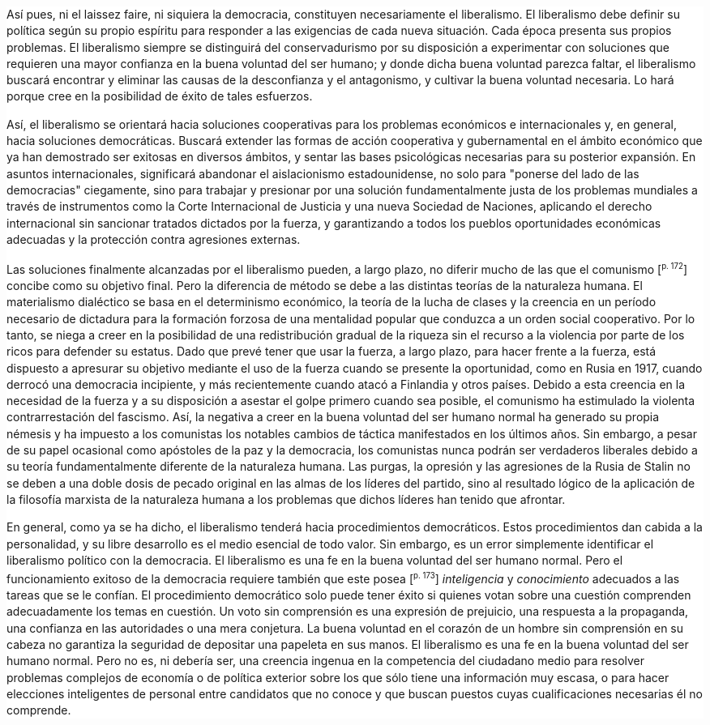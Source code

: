 Así pues, ni el laissez faire, ni siquiera la democracia, constituyen necesariamente el liberalismo. El liberalismo debe definir su política según su propio espíritu para responder a las exigencias de cada nueva situación. Cada época presenta sus propios problemas. El liberalismo siempre se distinguirá del conservadurismo por su disposición a experimentar con soluciones que requieren una mayor confianza en la buena voluntad del ser humano; y donde dicha buena voluntad parezca faltar, el liberalismo buscará encontrar y eliminar las causas de la desconfianza y el antagonismo, y cultivar la buena voluntad necesaria. Lo hará porque cree en la posibilidad de éxito de tales esfuerzos.

Así, el liberalismo se orientará hacia soluciones cooperativas para los problemas económicos e internacionales y, en general, hacia soluciones democráticas. Buscará extender las formas de acción cooperativa y gubernamental en el ámbito económico que ya han demostrado ser exitosas en diversos ámbitos, y sentar las bases psicológicas necesarias para su posterior expansión. En asuntos internacionales, significará abandonar el aislacionismo estadounidense, no solo para "ponerse del lado de las democracias" ciegamente, sino para trabajar y presionar por una solución fundamentalmente justa de los problemas mundiales a través de instrumentos como la Corte Internacional de Justicia y una nueva Sociedad de Naciones, aplicando el derecho internacional sin sancionar tratados dictados por la fuerza, y garantizando a todos los pueblos oportunidades económicas adecuadas y la protección contra agresiones externas.

Las soluciones finalmente alcanzadas por el liberalismo pueden, a largo plazo, no diferir mucho de las que el comunismo <span id="p172">[<sup><small>p. 172</small></sup>]</span> concibe como su objetivo final. Pero la diferencia de método se debe a las distintas teorías de la naturaleza humana. El materialismo dialéctico se basa en el determinismo económico, la teoría de la lucha de clases y la creencia en un período necesario de dictadura para la formación forzosa de una mentalidad popular que conduzca a un orden social cooperativo. Por lo tanto, se niega a creer en la posibilidad de una redistribución gradual de la riqueza sin el recurso a la violencia por parte de los ricos para defender su estatus. Dado que prevé tener que usar la fuerza, a largo plazo, para hacer frente a la fuerza, está dispuesto a apresurar su objetivo mediante el uso de la fuerza cuando se presente la oportunidad, como en Rusia en 1917, cuando derrocó una democracia incipiente, y más recientemente cuando atacó a Finlandia y otros países. Debido a esta creencia en la necesidad de la fuerza y ​​a su disposición a asestar el golpe primero cuando sea posible, el comunismo ha estimulado la violenta contrarrestación del fascismo. Así, la negativa a creer en la buena voluntad del ser humano normal ha generado su propia némesis y ha impuesto a los comunistas los notables cambios de táctica manifestados en los últimos años. Sin embargo, a pesar de su papel ocasional como apóstoles de la paz y la democracia, los comunistas nunca podrán ser verdaderos liberales debido a su teoría fundamentalmente diferente de la naturaleza humana. Las purgas, la opresión y las agresiones de la Rusia de Stalin no se deben a una doble dosis de pecado original en las almas de los líderes del partido, sino al resultado lógico de la aplicación de la filosofía marxista de la naturaleza humana a los problemas que dichos líderes han tenido que afrontar.

En general, como ya se ha dicho, el liberalismo tenderá hacia procedimientos democráticos. Estos procedimientos dan cabida a la personalidad, y su libre desarrollo es el medio esencial de todo valor. Sin embargo, es un error simplemente identificar el liberalismo político con la democracia. El liberalismo es una fe en la buena voluntad del ser humano normal. Pero el funcionamiento exitoso de la democracia requiere también que este posea <span id="p173">[<sup><small>p. 173</small></sup>]</span> _inteligencia_ y _conocimiento_ adecuados a las tareas que se le confían. El procedimiento democrático solo puede tener éxito si quienes votan sobre una cuestión comprenden adecuadamente los temas en cuestión. Un voto sin comprensión es una expresión de prejuicio, una respuesta a la propaganda, una confianza en las autoridades o una mera conjetura. La buena voluntad en el corazón de un hombre sin comprensión en su cabeza no garantiza la seguridad de depositar una papeleta en sus manos. El liberalismo es una fe en la buena voluntad del ser humano normal. Pero no es, ni debería ser, una creencia ingenua en la competencia del ciudadano medio para resolver problemas complejos de economía o de política exterior sobre los que sólo tiene una información muy escasa, o para hacer elecciones inteligentes de personal entre candidatos que no conoce y que buscan puestos cuyas cualificaciones necesarias él no comprende.


[^1]: _La religión en formación_, págs. 16, 15.
[^2]: Autor de El cristianismo y las crisis sociales y de numerosas otras obras.
[^3]: LT Hobhouse: _Liberalism_ (Londres: Williams & Norgate, 1911; ahora publicado por Oxford University Press), pág. 123.
[^4]: WE Hocking: Los elementos duraderos del individualismo (New Haven, Connecticut: Yale University Press, 1937), pág. 5.
[^5]: JS Barnes: Fascism (Londres: T. Butterworth, Ltd., 1931: ahora publicado por Oxford University Press), págs. 98-99.
[^6]: B. Mussolini: _La doctrina del fascismo_ (Roma: Ardita, 1935), pág. 35.
[^7]: Citado por Mario Palmieri: _La filosofía del fascismo_ (Chicago: Fortune Press, Inc., 1936), pp. 81, 82.
[^8]: La filosofía nazi se basa en la misma base, desarrollando sus visiones más extremas mediante la adición de las doctrinas raciales de superioridad nórdica y antisemitismo.
[^9]: Palmieri, op, cit,, pág. 109.
[^10]: Lord Hugh Cecil: _Conservatism_ (Londres: Williams & Norgatc, 1927; ahora publicado por Oxford University Press), pp. 244-49 passim.
[^11]: Juan 1:1-9.
[^12]: Estas tendencias en la historia de la iglesia primitiva están bien retratadas por FD Kershner; _Pioneers of Christian Thought_ (Indianápolis: Bobbs-Merrill Co., 1930).
[^13]: Ejemplos notables entre los pensadores naturalistas del otro lado son EB Holt, especialmente en su artículo, “La condición caprichosa de la psicología social y de la humanidad”, en _American Philosophy of Today and Tomorrow_, editado por H, M, Kallen y S. Hook (Nueva York: Lee Furman, Inc., 1935); y JW Krutch: _The Modern Temper_ (Nueva York: Harcourt, Brace & Co., 1932) y _Experience and Art_ (Nueva York: H. Smith, 1933).